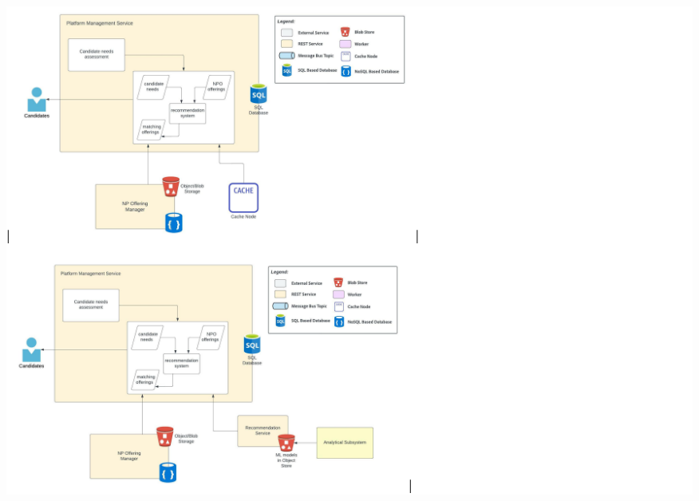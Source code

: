 | <img src="../resources/images/needs_matching.jpeg" width="500"></img> | <img src="../resources/images/needs_matching_future.jpeg" width="500"></img> |
